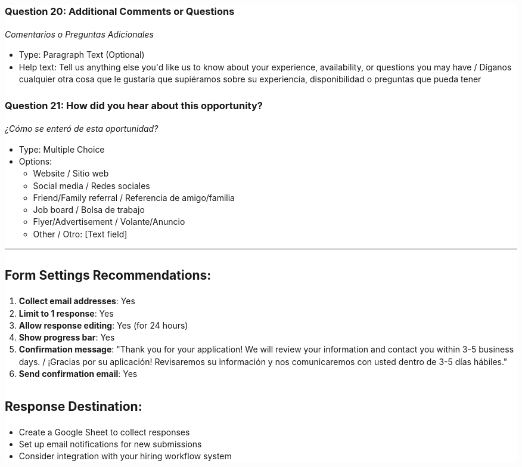 ### Question 20: Additional Comments or Questions

_Comentarios o Preguntas Adicionales_

- Type: Paragraph Text (Optional)
- Help text: Tell us anything else you'd like us to know about your experience, availability, or questions you may have / Díganos cualquier otra cosa que le gustaría que supiéramos sobre su experiencia, disponibilidad o preguntas que pueda tener

### Question 21: How did you hear about this opportunity?

_¿Cómo se enteró de esta oportunidad?_

- Type: Multiple Choice
- Options:
  - Website / Sitio web
  - Social media / Redes sociales
  - Friend/Family referral / Referencia de amigo/familia
  - Job board / Bolsa de trabajo
  - Flyer/Advertisement / Volante/Anuncio
  - Other / Otro: [Text field]

---

## Form Settings Recommendations:

1. **Collect email addresses**: Yes
2. **Limit to 1 response**: Yes
3. **Allow response editing**: Yes (for 24 hours)
4. **Show progress bar**: Yes
5. **Confirmation message**: "Thank you for your application! We will review your information and contact you within 3-5 business days. / ¡Gracias por su aplicación! Revisaremos su información y nos comunicaremos con usted dentro de 3-5 días hábiles."
6. **Send confirmation email**: Yes

## Response Destination:

- Create a Google Sheet to collect responses
- Set up email notifications for new submissions
- Consider integration with your hiring workflow system
